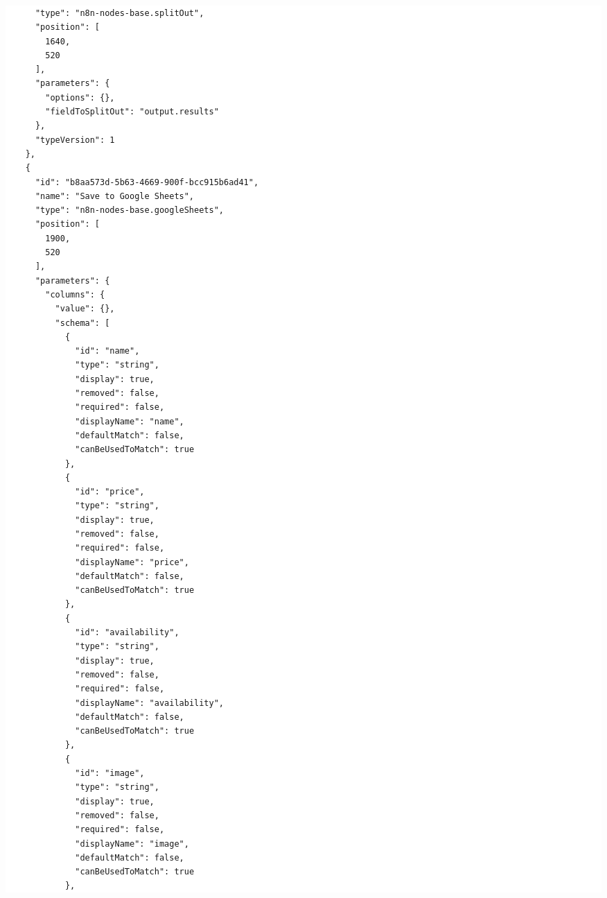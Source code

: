 ```
      "type": "n8n-nodes-base.splitOut",
      "position": [
        1640,
        520
      ],
      "parameters": {
        "options": {},
        "fieldToSplitOut": "output.results"
      },
      "typeVersion": 1
    },
    {
      "id": "b8aa573d-5b63-4669-900f-bcc915b6ad41",
      "name": "Save to Google Sheets",
      "type": "n8n-nodes-base.googleSheets",
      "position": [
        1900,
        520
      ],
      "parameters": {
        "columns": {
          "value": {},
          "schema": [
            {
              "id": "name",
              "type": "string",
              "display": true,
              "removed": false,
              "required": false,
              "displayName": "name",
              "defaultMatch": false,
              "canBeUsedToMatch": true
            },
            {
              "id": "price",
              "type": "string",
              "display": true,
              "removed": false,
              "required": false,
              "displayName": "price",
              "defaultMatch": false,
              "canBeUsedToMatch": true
            },
            {
              "id": "availability",
              "type": "string",
              "display": true,
              "removed": false,
              "required": false,
              "displayName": "availability",
              "defaultMatch": false,
              "canBeUsedToMatch": true
            },
            {
              "id": "image",
              "type": "string",
              "display": true,
              "removed": false,
              "required": false,
              "displayName": "image",
              "defaultMatch": false,
              "canBeUsedToMatch": true
            },
```